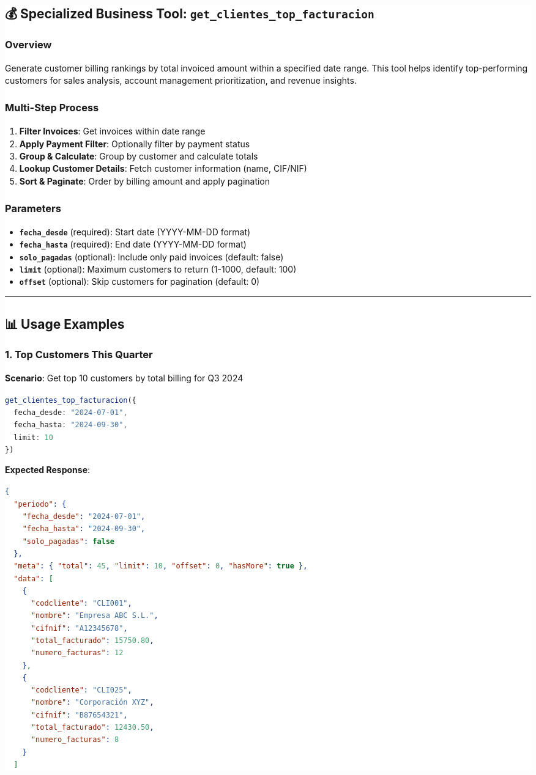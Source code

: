
## 💰 Specialized Business Tool: `get_clientes_top_facturacion`

### Overview
Generate customer billing rankings by total invoiced amount within a specified date range. This tool helps identify top-performing customers for sales analysis, account management prioritization, and revenue insights.

### Multi-Step Process
1. **Filter Invoices**: Get invoices within date range
2. **Apply Payment Filter**: Optionally filter by payment status
3. **Group & Calculate**: Group by customer and calculate totals
4. **Lookup Customer Details**: Fetch customer information (name, CIF/NIF)
5. **Sort & Paginate**: Order by billing amount and apply pagination

### Parameters
- **`fecha_desde`** (required): Start date (YYYY-MM-DD format)
- **`fecha_hasta`** (required): End date (YYYY-MM-DD format)  
- **`solo_pagadas`** (optional): Include only paid invoices (default: false)
- **`limit`** (optional): Maximum customers to return (1-1000, default: 100)
- **`offset`** (optional): Skip customers for pagination (default: 0)

---

## 📊 Usage Examples

### 1. Top Customers This Quarter
**Scenario**: Get top 10 customers by total billing for Q3 2024

```typescript
get_clientes_top_facturacion({
  fecha_desde: "2024-07-01",
  fecha_hasta: "2024-09-30",
  limit: 10
})
```

**Expected Response**:
```json
{
  "periodo": {
    "fecha_desde": "2024-07-01",
    "fecha_hasta": "2024-09-30", 
    "solo_pagadas": false
  },
  "meta": { "total": 45, "limit": 10, "offset": 0, "hasMore": true },
  "data": [
    {
      "codcliente": "CLI001",
      "nombre": "Empresa ABC S.L.",
      "cifnif": "A12345678",
      "total_facturado": 15750.80,
      "numero_facturas": 12
    },
    {
      "codcliente": "CLI025", 
      "nombre": "Corporación XYZ",
      "cifnif": "B87654321",
      "total_facturado": 12430.50,
      "numero_facturas": 8
    }
  ]
```